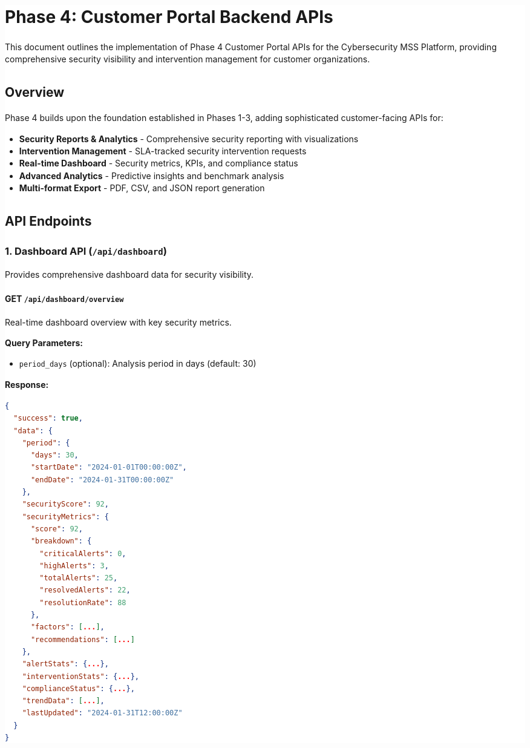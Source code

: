 # Phase 4: Customer Portal Backend APIs

This document outlines the implementation of Phase 4 Customer Portal APIs for the Cybersecurity MSS Platform, providing comprehensive security visibility and intervention management for customer organizations.

## Overview

Phase 4 builds upon the foundation established in Phases 1-3, adding sophisticated customer-facing APIs for:

- **Security Reports & Analytics** - Comprehensive security reporting with visualizations
- **Intervention Management** - SLA-tracked security intervention requests  
- **Real-time Dashboard** - Security metrics, KPIs, and compliance status
- **Advanced Analytics** - Predictive insights and benchmark analysis
- **Multi-format Export** - PDF, CSV, and JSON report generation

## API Endpoints

### 1. Dashboard API (`/api/dashboard`)

Provides comprehensive dashboard data for security visibility.

#### GET `/api/dashboard/overview`
Real-time dashboard overview with key security metrics.

**Query Parameters:**
- `period_days` (optional): Analysis period in days (default: 30)

**Response:**
```json
{
  "success": true,
  "data": {
    "period": {
      "days": 30,
      "startDate": "2024-01-01T00:00:00Z",
      "endDate": "2024-01-31T00:00:00Z"
    },
    "securityScore": 92,
    "securityMetrics": {
      "score": 92,
      "breakdown": {
        "criticalAlerts": 0,
        "highAlerts": 3,
        "totalAlerts": 25,
        "resolvedAlerts": 22,
        "resolutionRate": 88
      },
      "factors": [...],
      "recommendations": [...]
    },
    "alertStats": {...},
    "interventionStats": {...},
    "complianceStatus": {...},
    "trendData": [...],
    "lastUpdated": "2024-01-31T12:00:00Z"
  }
}
```
